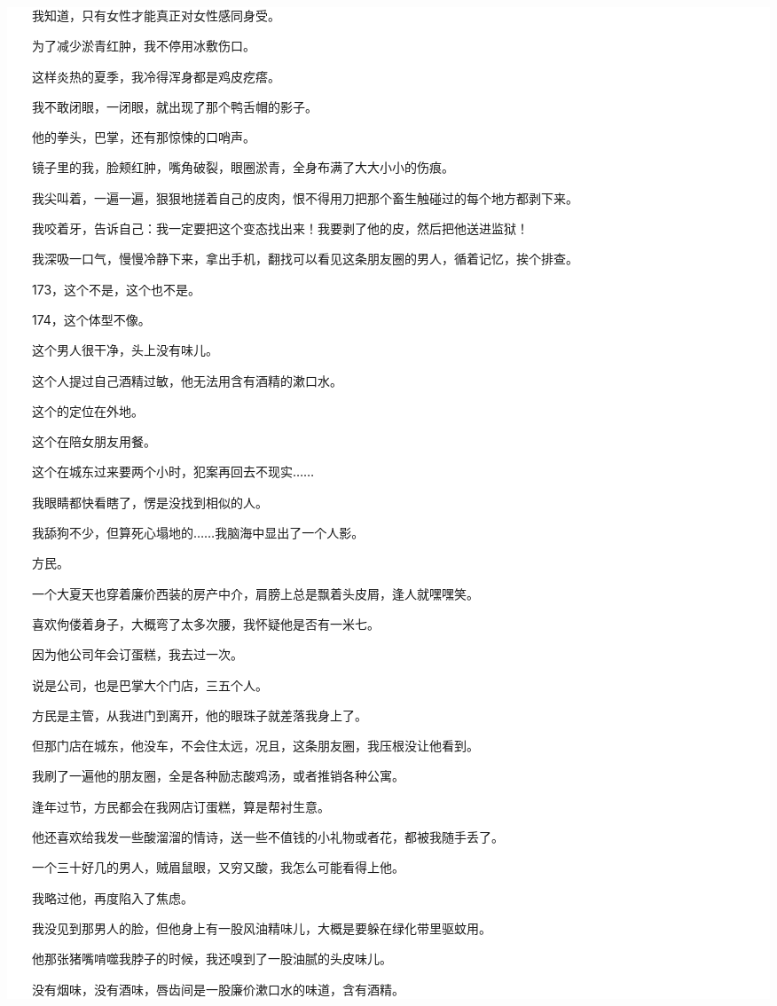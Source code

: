 &emsp;&emsp;我知道，只有女性才能真正对女性感同身受。  
  
&emsp;&emsp;为了减少淤青红肿，我不停用冰敷伤口。  
  
&emsp;&emsp;这样炎热的夏季，我冷得浑身都是鸡皮疙瘩。  
  
&emsp;&emsp;我不敢闭眼，一闭眼，就出现了那个鸭舌帽的影子。  
  
&emsp;&emsp;他的拳头，巴掌，还有那惊悚的口哨声。  
  
&emsp;&emsp;镜子里的我，脸颊红肿，嘴角破裂，眼圈淤青，全身布满了大大小小的伤痕。  
  
&emsp;&emsp;我尖叫着，一遍一遍，狠狠地搓着自己的皮肉，恨不得用刀把那个畜生触碰过的每个地方都剥下来。  
  
&emsp;&emsp;我咬着牙，告诉自己：我一定要把这个变态找出来！我要剥了他的皮，然后把他送进监狱！  
  
&emsp;&emsp;我深吸一口气，慢慢冷静下来，拿出手机，翻找可以看见这条朋友圈的男人，循着记忆，挨个排查。  
  
&emsp;&emsp;173，这个不是，这个也不是。  
  
&emsp;&emsp;174，这个体型不像。  
  
&emsp;&emsp;这个男人很干净，头上没有味儿。  
  
&emsp;&emsp;这个人提过自己酒精过敏，他无法用含有酒精的漱口水。  
  
&emsp;&emsp;这个的定位在外地。  
  
&emsp;&emsp;这个在陪女朋友用餐。  
  
&emsp;&emsp;这个在城东过来要两个小时，犯案再回去不现实……  
  
&emsp;&emsp;我眼睛都快看瞎了，愣是没找到相似的人。  
  
&emsp;&emsp;我舔狗不少，但算死心塌地的……我脑海中显出了一个人影。  
  
&emsp;&emsp;方民。  
  
&emsp;&emsp;一个大夏天也穿着廉价西装的房产中介，肩膀上总是飘着头皮屑，逢人就嘿嘿笑。  
  
&emsp;&emsp;喜欢佝偻着身子，大概弯了太多次腰，我怀疑他是否有一米七。  
  
&emsp;&emsp;因为他公司年会订蛋糕，我去过一次。  
  
&emsp;&emsp;说是公司，也是巴掌大个门店，三五个人。  
  
&emsp;&emsp;方民是主管，从我进门到离开，他的眼珠子就差落我身上了。  
  
&emsp;&emsp;但那门店在城东，他没车，不会住太远，况且，这条朋友圈，我压根没让他看到。  
  
&emsp;&emsp;我刷了一遍他的朋友圈，全是各种励志酸鸡汤，或者推销各种公寓。  
  
&emsp;&emsp;逢年过节，方民都会在我网店订蛋糕，算是帮衬生意。  
  
&emsp;&emsp;他还喜欢给我发一些酸溜溜的情诗，送一些不值钱的小礼物或者花，都被我随手丢了。  
  
&emsp;&emsp;一个三十好几的男人，贼眉鼠眼，又穷又酸，我怎么可能看得上他。  
  
&emsp;&emsp;我略过他，再度陷入了焦虑。  
  
&emsp;&emsp;我没见到那男人的脸，但他身上有一股风油精味儿，大概是要躲在绿化带里驱蚊用。  
  
&emsp;&emsp;他那张猪嘴啃噬我脖子的时候，我还嗅到了一股油腻的头皮味儿。  
  
&emsp;&emsp;没有烟味，没有酒味，唇齿间是一股廉价漱口水的味道，含有酒精。  
  